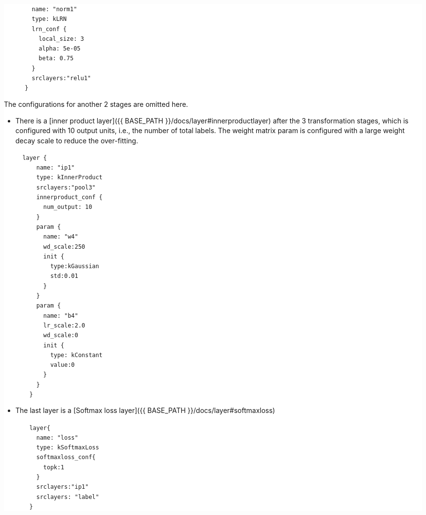             name: "norm1"
            type: kLRN
            lrn_conf {
              local_size: 3
              alpha: 5e-05
              beta: 0.75
            }
            srclayers:"relu1"
          }

  The configurations for another 2 stages are omitted here.

* There is a [inner product layer]({{ BASE_PATH }}/docs/layer#innerproductlayer)
after the 3 transformation stages, which is
configured with 10 output units, i.e., the number of total labels. The weight
matrix param is configured with a large weight decay scale to reduce the over-fitting.

        layer {
            name: "ip1"
            type: kInnerProduct
            srclayers:"pool3"
            innerproduct_conf {
              num_output: 10
            }
            param {
              name: "w4"
              wd_scale:250
              init {
                type:kGaussian
                std:0.01
              }
            }
            param {
              name: "b4"
              lr_scale:2.0
              wd_scale:0
              init {
                type: kConstant
                value:0
              }
            }
          }

* The last layer is a [Softmax loss layer]({{ BASE_PATH }}/docs/layer#softmaxloss)

          layer{
            name: "loss"
            type: kSoftmaxLoss
            softmaxloss_conf{
              topk:1
            }
            srclayers:"ip1"
            srclayers: "label"
          }
